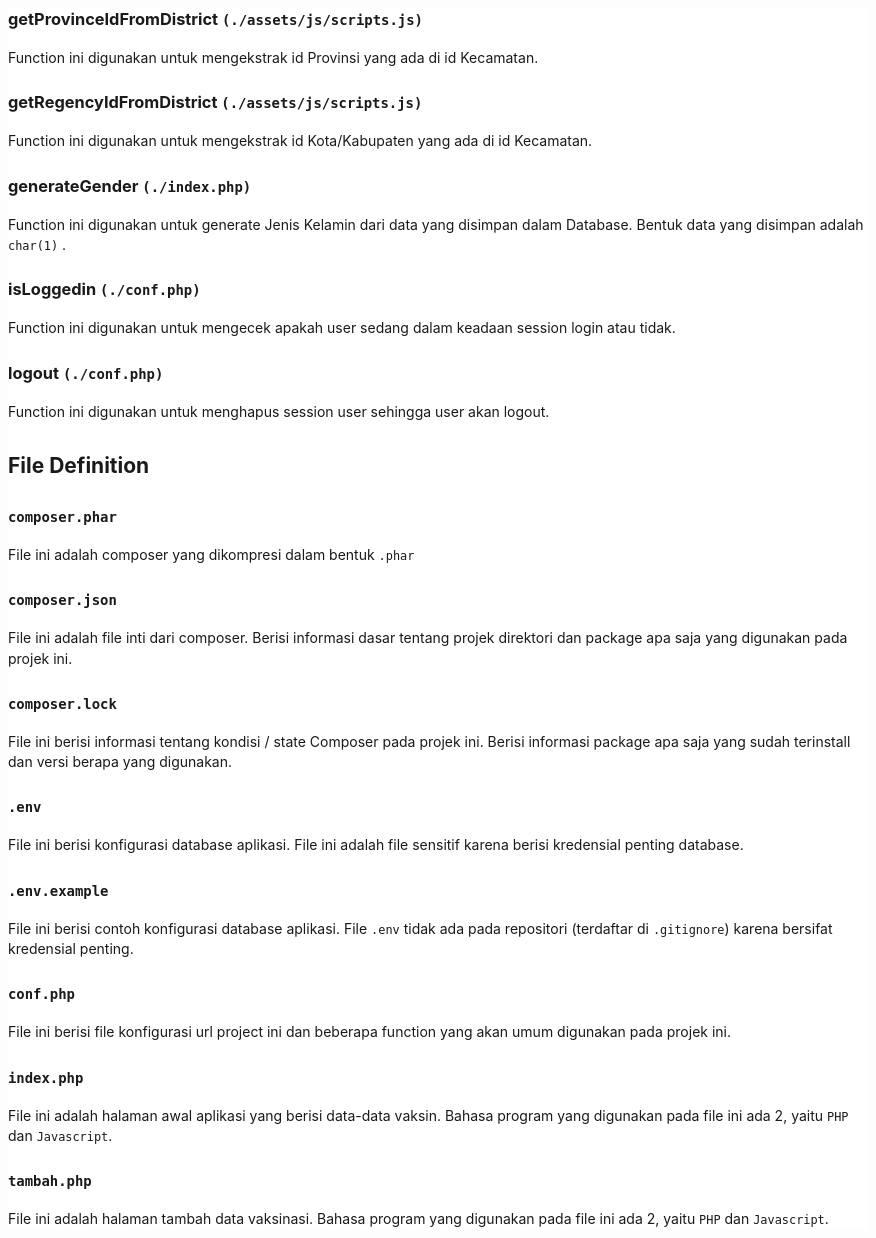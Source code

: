 ### getProvinceIdFromDistrict `(./assets/js/scripts.js)`
Function ini digunakan untuk mengekstrak id Provinsi yang ada di id Kecamatan.

### getRegencyIdFromDistrict `(./assets/js/scripts.js)`
Function ini digunakan untuk mengekstrak id Kota/Kabupaten yang ada di id Kecamatan.

### generateGender `(./index.php)`
Function ini digunakan untuk generate Jenis Kelamin dari data yang disimpan dalam Database. Bentuk data yang disimpan adalah `char(1)` .

### isLoggedin `(./conf.php)`
Function ini digunakan untuk mengecek apakah user sedang dalam keadaan session login atau tidak.

### logout `(./conf.php)`
Function ini digunakan untuk menghapus session user sehingga user akan logout.

## File Definition
### `composer.phar`
File ini adalah composer yang dikompresi dalam bentuk `.phar`

### `composer.json`
File ini adalah file inti dari composer. Berisi informasi dasar tentang projek direktori dan package apa saja yang digunakan pada projek ini.

### `composer.lock`
File ini berisi informasi tentang kondisi / state Composer pada projek ini. Berisi informasi package apa saja yang sudah terinstall dan versi berapa yang digunakan.

### `.env`
File ini berisi konfigurasi database aplikasi. File ini adalah file sensitif karena berisi kredensial penting database.

### `.env.example`
File ini berisi contoh konfigurasi database aplikasi. File `.env` tidak ada pada repositori (terdaftar di `.gitignore`) karena bersifat kredensial penting.

### `conf.php`
File ini berisi file konfigurasi url project ini dan beberapa function yang akan umum digunakan pada projek ini.

### `index.php`
File ini adalah halaman awal aplikasi yang berisi data-data vaksin. Bahasa program yang digunakan pada file ini ada 2, yaitu `PHP` dan `Javascript`.

### `tambah.php`
File ini adalah halaman tambah data vaksinasi. Bahasa program yang digunakan pada file ini ada 2, yaitu `PHP` dan `Javascript`.
